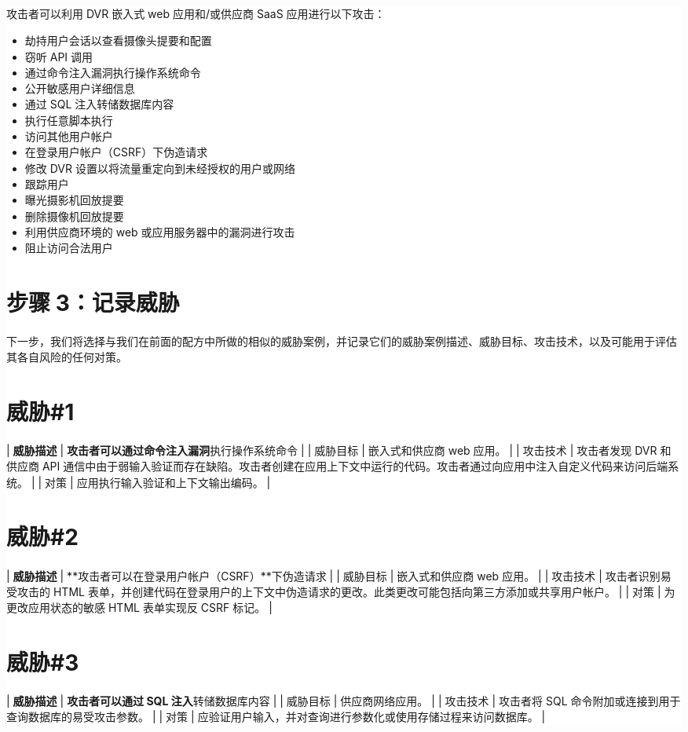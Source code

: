 攻击者可以利用 DVR 嵌入式 web 应用和/或供应商 SaaS 应用进行以下攻击：

*   劫持用户会话以查看摄像头提要和配置
*   窃听 API 调用
*   通过命令注入漏洞执行操作系统命令
*   公开敏感用户详细信息
*   通过 SQL 注入转储数据库内容
*   执行任意脚本执行
*   访问其他用户帐户
*   在登录用户帐户（CSRF）下伪造请求
*   修改 DVR 设置以将流量重定向到未经授权的用户或网络
*   跟踪用户
*   曝光摄影机回放提要
*   删除摄像机回放提要
*   利用供应商环境的 web 或应用服务器中的漏洞进行攻击
*   阻止访问合法用户

# 步骤 3：记录威胁

下一步，我们将选择与我们在前面的配方中所做的相似的威胁案例，并记录它们的威胁案例描述、威胁目标、攻击技术，以及可能用于评估其各自风险的任何对策。

# 威胁#1

| **威胁描述** | **攻击者可以通过命令注入漏洞**执行操作系统命令 |
| 威胁目标 | 嵌入式和供应商 web 应用。 |
| 攻击技术 | 攻击者发现 DVR 和供应商 API 通信中由于弱输入验证而存在缺陷。攻击者创建在应用上下文中运行的代码。攻击者通过向应用中注入自定义代码来访问后端系统。 |
| 对策 | 应用执行输入验证和上下文输出编码。 |

# 威胁#2

| **威胁描述** | **攻击者可以在登录用户帐户（CSRF）**下伪造请求 |
| 威胁目标 | 嵌入式和供应商 web 应用。 |
| 攻击技术 | 攻击者识别易受攻击的 HTML 表单，并创建代码在登录用户的上下文中伪造请求的更改。此类更改可能包括向第三方添加或共享用户帐户。 |
| 对策 | 为更改应用状态的敏感 HTML 表单实现反 CSRF 标记。 |

# 威胁#3

| **威胁描述** | **攻击者可以通过 SQL 注入**转储数据库内容 |
| 威胁目标 | 供应商网络应用。 |
| 攻击技术 | 攻击者将 SQL 命令附加或连接到用于查询数据库的易受攻击参数。 |
| 对策 | 应验证用户输入，并对查询进行参数化或使用存储过程来访问数据库。 |
